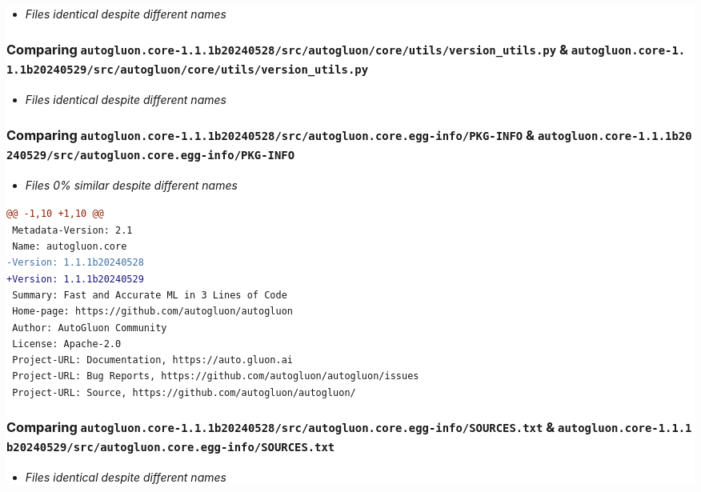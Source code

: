  * *Files identical despite different names*

### Comparing `autogluon.core-1.1.1b20240528/src/autogluon/core/utils/version_utils.py` & `autogluon.core-1.1.1b20240529/src/autogluon/core/utils/version_utils.py`

 * *Files identical despite different names*

### Comparing `autogluon.core-1.1.1b20240528/src/autogluon.core.egg-info/PKG-INFO` & `autogluon.core-1.1.1b20240529/src/autogluon.core.egg-info/PKG-INFO`

 * *Files 0% similar despite different names*

```diff
@@ -1,10 +1,10 @@
 Metadata-Version: 2.1
 Name: autogluon.core
-Version: 1.1.1b20240528
+Version: 1.1.1b20240529
 Summary: Fast and Accurate ML in 3 Lines of Code
 Home-page: https://github.com/autogluon/autogluon
 Author: AutoGluon Community
 License: Apache-2.0
 Project-URL: Documentation, https://auto.gluon.ai
 Project-URL: Bug Reports, https://github.com/autogluon/autogluon/issues
 Project-URL: Source, https://github.com/autogluon/autogluon/
```

### Comparing `autogluon.core-1.1.1b20240528/src/autogluon.core.egg-info/SOURCES.txt` & `autogluon.core-1.1.1b20240529/src/autogluon.core.egg-info/SOURCES.txt`

 * *Files identical despite different names*

